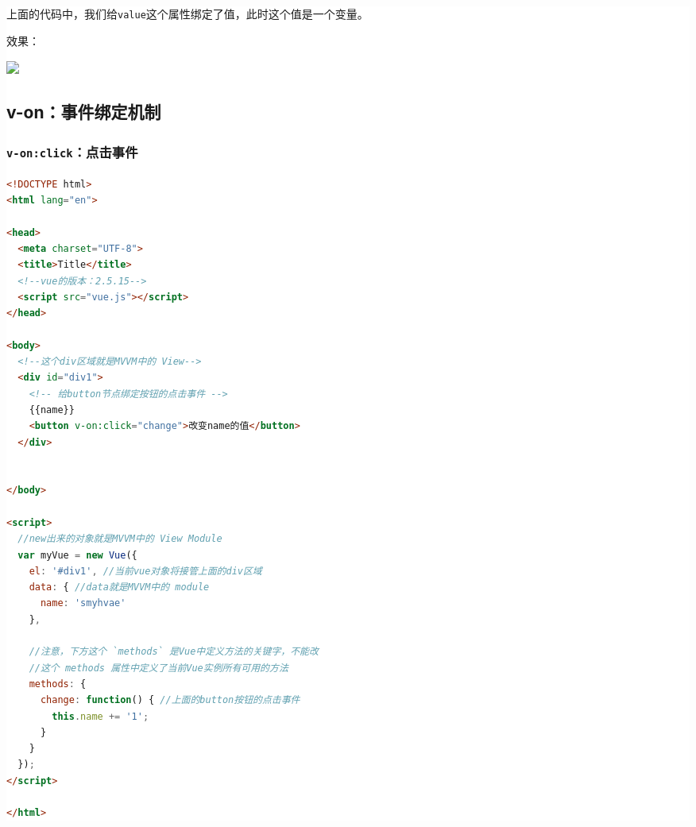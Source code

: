 
上面的代码中，我们给`value`这个属性绑定了值，此时这个值是一个变量。

效果：

![](http://img.smyhvae.com/20180313_1745.png)



## v-on：事件绑定机制

### `v-on:click`：点击事件

```html
<!DOCTYPE html>
<html lang="en">

<head>
  <meta charset="UTF-8">
  <title>Title</title>
  <!--vue的版本：2.5.15-->
  <script src="vue.js"></script>
</head>

<body>
  <!--这个div区域就是MVVM中的 View-->
  <div id="div1">
    <!-- 给button节点绑定按钮的点击事件 -->
    {{name}}
    <button v-on:click="change">改变name的值</button>
  </div>


</body>

<script>
  //new出来的对象就是MVVM中的 View Module
  var myVue = new Vue({
    el: '#div1', //当前vue对象将接管上面的div区域
    data: { //data就是MVVM中的 module
      name: 'smyhvae'
    },

    //注意，下方这个 `methods` 是Vue中定义方法的关键字，不能改
    //这个 methods 属性中定义了当前Vue实例所有可用的方法
    methods: {
      change: function() { //上面的button按钮的点击事件
        this.name += '1';
      }
    }
  });
</script>

</html>
```
